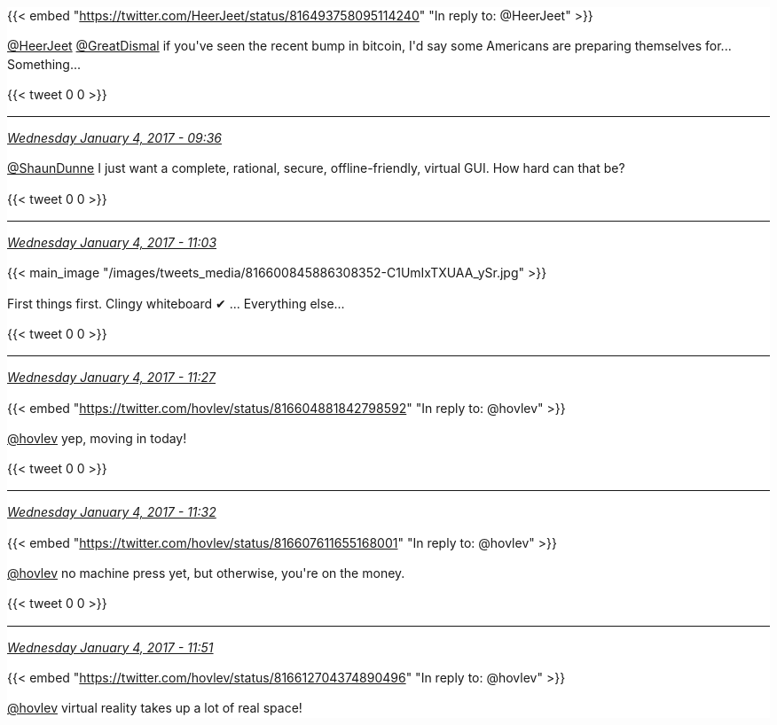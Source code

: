 {{< embed "https://twitter.com/HeerJeet/status/816493758095114240" "In reply to: @HeerJeet" >}}


[@HeerJeet](https://twitter.com/@HeerJeet)  [@GreatDismal](https://twitter.com/@GreatDismal)  if you've seen the recent bump in bitcoin, I'd say some Americans are preparing themselves for... Something...

{{< tweet 0 0 >}}

---

<p><a id="816579092183216128" href="#816579092183216128"><em title="2017-01-04T09:36:41.000+00:00">Wednesday January 4, 2017 - 09:36</em></a></p>
      
[@ShaunDunne](https://twitter.com/@ShaunDunne)  I just want a complete, rational, secure, offline-friendly, virtual GUI. How hard can that be?

{{< tweet 0 0 >}}

---

<p><a id="816600845886308352" href="#816600845886308352"><em title="2017-01-04T11:03:08.000+00:00">Wednesday January 4, 2017 - 11:03</em></a></p>
      {{< main_image "/images/tweets_media/816600845886308352-C1UmIxTXUAA_ySr.jpg" >}}
          
          
First things first. Clingy whiteboard ✔ ... Everything else... 

{{< tweet 0 0 >}}

---

<p><a id="816606858395996161" href="#816606858395996161"><em title="2017-01-04T11:27:01.000+00:00">Wednesday January 4, 2017 - 11:27</em></a></p>
      
{{< embed "https://twitter.com/hovlev/status/816604881842798592" "In reply to: @hovlev" >}}


[@hovlev](https://twitter.com/@hovlev)  yep, moving in today!

{{< tweet 0 0 >}}

---

<p><a id="816608186518171648" href="#816608186518171648"><em title="2017-01-04T11:32:18.000+00:00">Wednesday January 4, 2017 - 11:32</em></a></p>
      
{{< embed "https://twitter.com/hovlev/status/816607611655168001" "In reply to: @hovlev" >}}


[@hovlev](https://twitter.com/@hovlev)  no machine press yet, but otherwise, you're on the money.

{{< tweet 0 0 >}}

---

<p><a id="816612995753250816" href="#816612995753250816"><em title="2017-01-04T11:51:24.000+00:00">Wednesday January 4, 2017 - 11:51</em></a></p>
      
{{< embed "https://twitter.com/hovlev/status/816612704374890496" "In reply to: @hovlev" >}}


[@hovlev](https://twitter.com/@hovlev)  virtual reality takes up a lot of real space!
